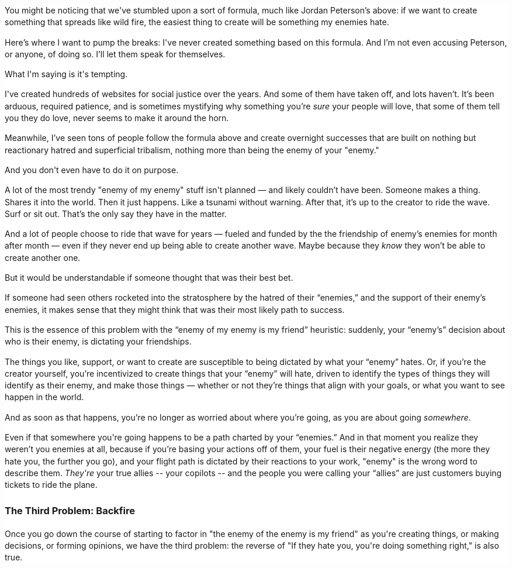 You might be noticing that we've stumbled upon a sort of formula, much like Jordan Peterson’s above: if we want to create something that spreads like wild fire, the easiest thing to create will be something my enemies hate.

Here’s where I want to pump the breaks: I've never created something based on this formula. And I’m not even accusing Peterson, or anyone, of doing so. I’ll let them speak for themselves.
  
What I'm saying is it's tempting. 

I've created hundreds of websites for social justice over the years. And some of them have taken off, and lots haven’t. It’s been arduous, required patience, and is sometimes mystifying why something you’re _sure_ your people will love, that some of them tell you they do love, never seems to make it around the horn.

Meanwhile, I’ve seen tons of people follow the formula above and create overnight successes that are built on nothing but reactionary hatred and superficial tribalism, nothing more than being the enemy of your "enemy."

And you don't even have to do it on purpose.

A lot of the most trendy "enemy of my enemy" stuff isn't planned — and likely couldn’t have been. Someone makes a thing. Shares it into the world. Then it just happens. Like a tsunami without warning. After that, it’s up to the creator to ride the wave. Surf or sit out. That’s the only say they have in the matter. 

And a lot of people choose to ride that wave for years — fueled and funded by the the friendship of enemy’s enemies for month after month — even if they never end up being able to create another wave. Maybe because they _know_ they won’t be able to create another one.

But it would be understandable if someone thought that was their best bet. 

If someone had seen others rocketed into the stratosphere by the hatred of their “enemies,” and the support of their enemy’s enemies, it makes sense that they might think that was their most likely path to success. 

This is the essence of this problem with the “enemy of my enemy is my friend” heuristic: suddenly, your “enemy’s” decision about who is their enemy, is dictating your friendships. 

The things you like, support, or want to create are susceptible to being dictated by what your “enemy” hates. Or, if you’re the creator yourself, you’re incentivized to create things that your “enemy” will hate, driven to identify the types of things they will identify as their enemy, and make those things — whether or not they’re things that align with your goals, or what you want to see happen in the world. 

And as soon as that happens, you’re no longer as worried about where you’re going, as you are about going _somewhere_.
  
Even if that somewhere you're going happens to be a path charted by your “enemies.” And in that moment you realize they weren’t you enemies at all, because if you’re basing your actions off of them, your fuel is their negative energy (the more they hate you, the further you go), and your flight path is dictated by their reactions to your work, "enemy" is the wrong word to describe them. _They're_ your true allies -- your copilots -- and the people you were calling your “allies” are just customers buying tickets to ride the plane.

### The Third Problem: Backfire

Once you go down the course of starting to factor in "the enemy of the enemy is my friend" as you're creating things, or making decisions, or forming opinions, we have the third problem: the reverse of "If they hate you, you're doing something right," is also true. 
